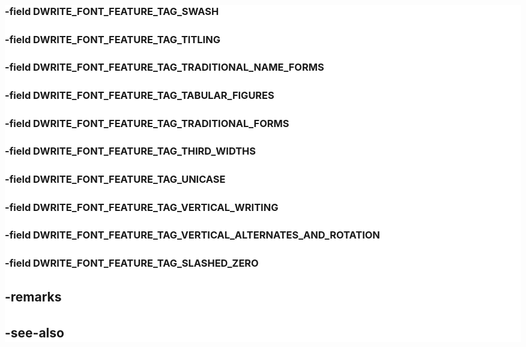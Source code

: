 ### -field DWRITE_FONT_FEATURE_TAG_SWASH

### -field DWRITE_FONT_FEATURE_TAG_TITLING

### -field DWRITE_FONT_FEATURE_TAG_TRADITIONAL_NAME_FORMS

### -field DWRITE_FONT_FEATURE_TAG_TABULAR_FIGURES

### -field DWRITE_FONT_FEATURE_TAG_TRADITIONAL_FORMS

### -field DWRITE_FONT_FEATURE_TAG_THIRD_WIDTHS

### -field DWRITE_FONT_FEATURE_TAG_UNICASE

### -field DWRITE_FONT_FEATURE_TAG_VERTICAL_WRITING

### -field DWRITE_FONT_FEATURE_TAG_VERTICAL_ALTERNATES_AND_ROTATION

### -field DWRITE_FONT_FEATURE_TAG_SLASHED_ZERO

## -remarks

## -see-also


